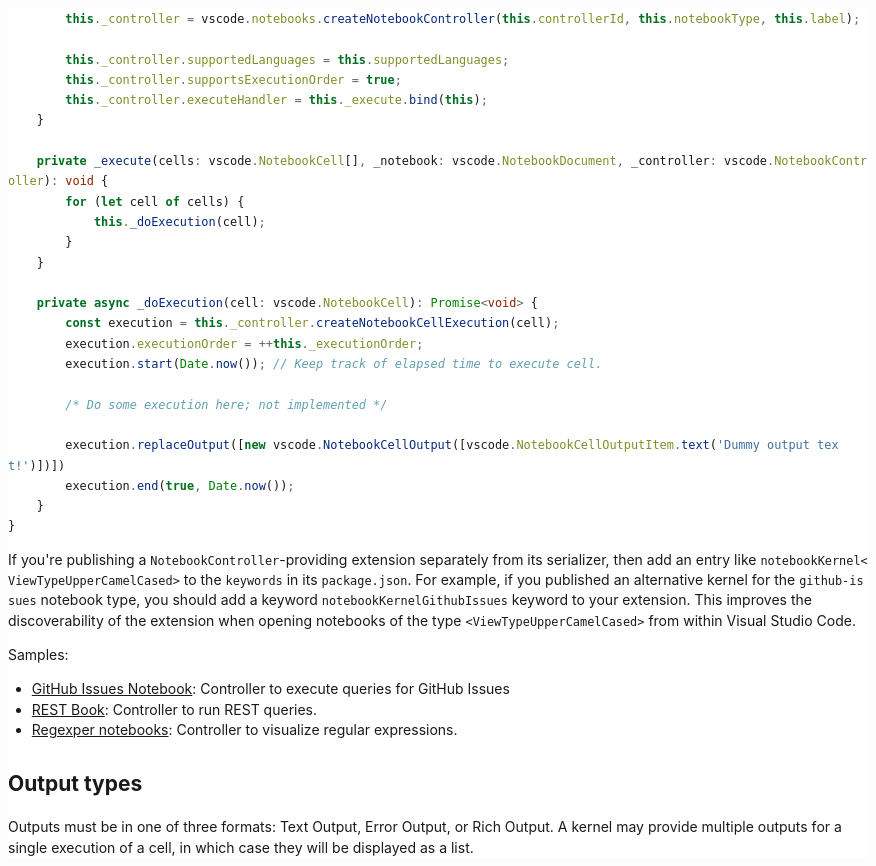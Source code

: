 ```ts
        this._controller = vscode.notebooks.createNotebookController(this.controllerId, this.notebookType, this.label);

        this._controller.supportedLanguages = this.supportedLanguages;
        this._controller.supportsExecutionOrder = true;
        this._controller.executeHandler = this._execute.bind(this);
    }

    private _execute(cells: vscode.NotebookCell[], _notebook: vscode.NotebookDocument, _controller: vscode.NotebookController): void {
        for (let cell of cells) {
            this._doExecution(cell);
        }
    }

    private async _doExecution(cell: vscode.NotebookCell): Promise<void> {
        const execution = this._controller.createNotebookCellExecution(cell);
        execution.executionOrder = ++this._executionOrder;
        execution.start(Date.now()); // Keep track of elapsed time to execute cell.

        /* Do some execution here; not implemented */

        execution.replaceOutput([new vscode.NotebookCellOutput([vscode.NotebookCellOutputItem.text('Dummy output text!')])])
        execution.end(true, Date.now());
    }
}
```

If you're publishing a `NotebookController`-providing extension separately from its serializer, then add an entry like `notebookKernel<ViewTypeUpperCamelCased>` to the `keywords` in its `package.json`. For example, if you published an alternative kernel for the `github-issues` notebook type, you should add a keyword `notebookKernelGithubIssues` keyword to your extension.
This improves the discoverability of the extension when opening notebooks of the type `<ViewTypeUpperCamelCased>` from within Visual Studio Code.

Samples:

* [GitHub Issues Notebook](HTTPS://github.com/microsoft/vscode-github-issue-notebooks/blob/93359d842cd01dfaef0a78b620c5a3b4cf5c2e38/src/extension/notebookProvider.ts#L29): Controller to execute queries for GitHub Issues
* [REST Book](HTTPS://github.com/tanhakabir/rest-book/blob/main/src/extension/notebookKernel.ts): Controller to run REST queries.
* [Regexper notebooks](HTTPS://github.com/jrieken/vscode-regex-notebook/blob/master/src/extension/extension.ts#L56): Controller to visualize regular expressions.

## Output types

Outputs must be in one of three formats: Text Output, Error Output, or Rich Output. A kernel may provide multiple outputs for a single execution of a cell, in which case they will be displayed as a list.
